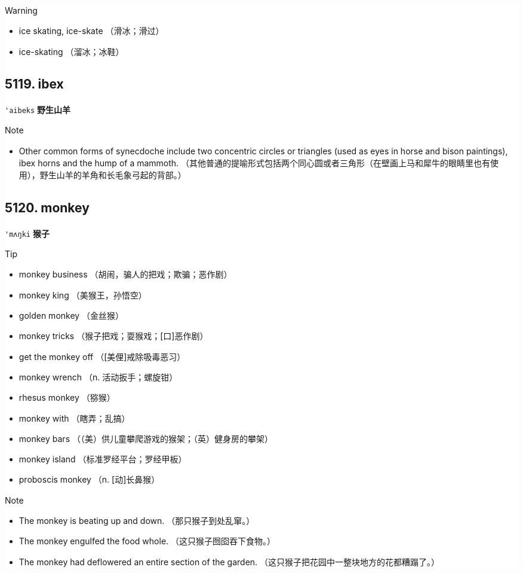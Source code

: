 > [!WARNING]
>
> - ice skating, ice-skate （滑冰；滑过）
>
> - ice-skating （溜冰；冰鞋）
>

## 5119. ibex

`'aibeks`  **野生山羊**

> [!NOTE]
>
> - Other common forms of synecdoche include two concentric circles or triangles (used as eyes in horse and bison paintings), ibex horns and the hump of a mammoth. （其他普通的提喻形式包括两个同心圆或者三角形（在壁画上马和犀牛的眼睛里也有使用），野生山羊的羊角和长毛象弓起的背部。）
>

## 5120. monkey

`'mʌŋki`  **猴子**

> [!TIP]
>
> - monkey business （胡闹，骗人的把戏；欺骗；恶作剧）
>
> - monkey king （美猴王，孙悟空）
>
> - golden monkey （金丝猴）
>
> - monkey tricks （猴子把戏；耍猴戏；[口]恶作剧）
>
> - get the monkey off （[美俚]戒除吸毒恶习）
>
> - monkey wrench （n. 活动扳手；螺旋钳）
>
> - rhesus monkey （猕猴）
>
> - monkey with （瞎弄；乱搞）
>
> - monkey bars （（美）供儿童攀爬游戏的猴架；（英）健身房的攀架）
>
> - monkey island （标准罗经平台；罗经甲板）
>
> - proboscis monkey （n. [动]长鼻猴）
>

> [!NOTE]
>
> - The monkey is beating up and down. （那只猴子到处乱窜。）
>
> - The monkey engulfed the food whole. （这只猴子囫囵吞下食物。）
>
> - The monkey had deflowered an entire section of the garden. （这只猴子把花园中一整块地方的花都糟蹋了。）
>
